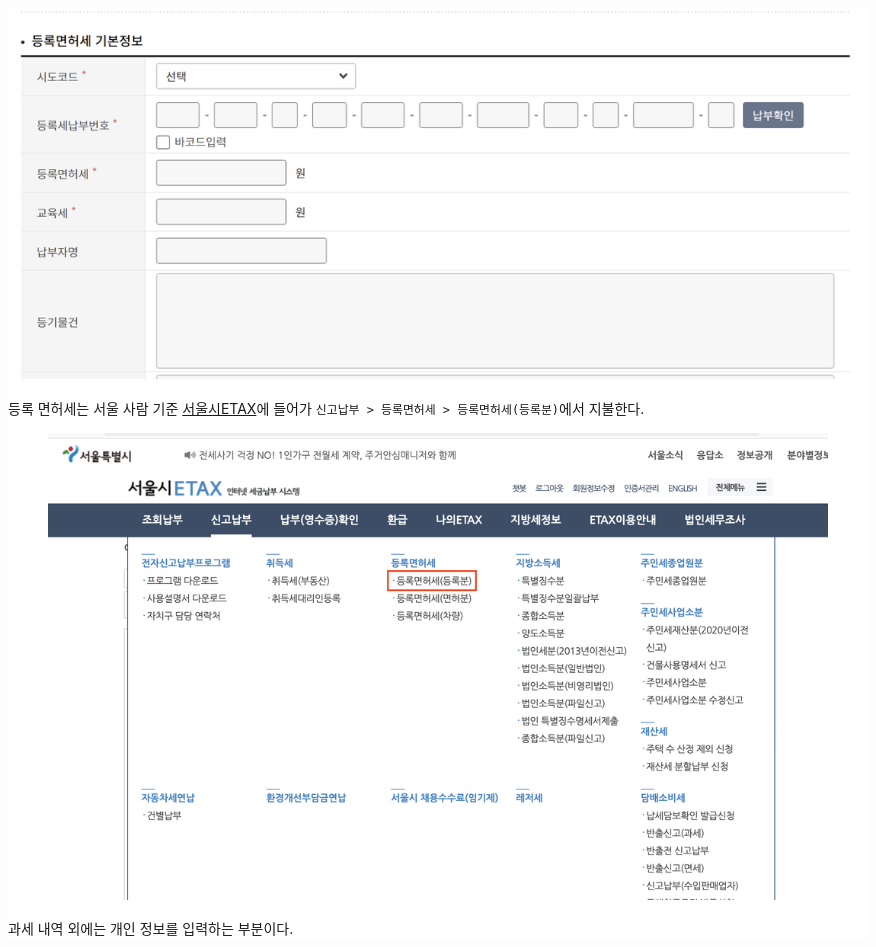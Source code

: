  <img src="/assets/images/GetMyMoneyBack/등록면허세 화면.png">  
</figure>

등록 면허세는 서울 사람 기준 [서울시ETAX](https://etax.seoul.go.kr/MainAction.tran)에 들어가 `신고납부 > 등록면허세 > 등록면허세(등록분)`에서 지불한다.
<figure>
 <img src="/assets/images/GetMyMoneyBack/서울시ETAX 등록면허세(등록분) 신고 납부 화면.png">  
</figure>
과세 내역 외에는 개인 정보를 입력하는 부분이다.  
<figure>